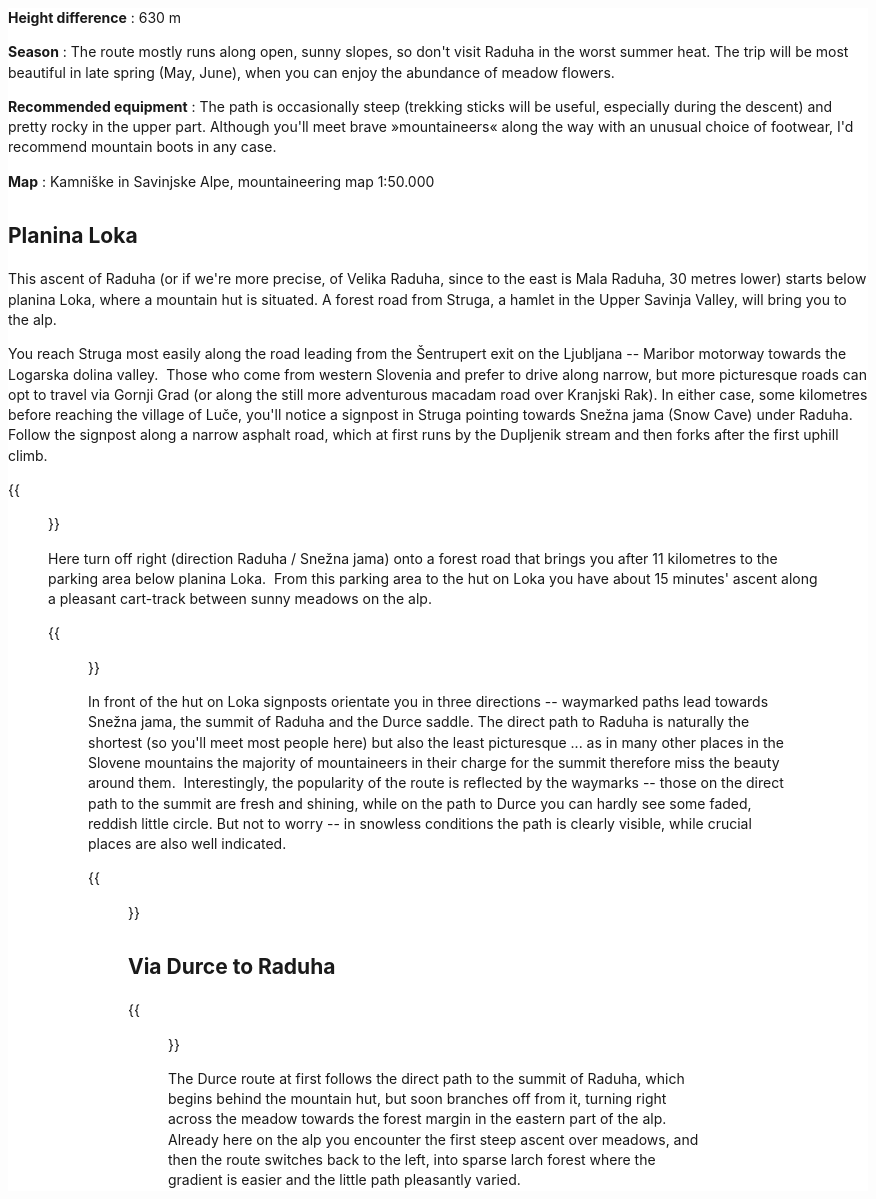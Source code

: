 **Height difference**
:   630 m

**Season**
:   The route mostly runs along open, sunny slopes, so don\'t visit Raduha in the worst summer heat. The trip will be most beautiful in late spring (May, June), when you can enjoy the abundance of meadow flowers.

**Recommended equipment**
:   The path is occasionally steep (trekking sticks will be useful, especially during the descent) and pretty rocky in the upper part. Although you\'ll meet brave »mountaineers« along the way with an unusual choice of footwear, I\'d recommend mountain boots in any case.

**Map**
:   Kamniške in Savinjske Alpe, mountaineering map 1:50.000

Planina Loka
------------

This ascent of Raduha (or if we\'re more precise, of Velika Raduha, since to the east is Mala Raduha, 30 metres lower) starts below planina Loka, where a mountain hut is situated. A forest road from Struga, a hamlet in the Upper Savinja Valley, will bring you to the alp.

You reach Struga most easily along the road leading from the Šentrupert exit on the Ljubljana -- Maribor motorway towards the Logarska dolina valley.  Those who come from western Slovenia and prefer to drive along narrow, but more picturesque roads can opt to travel via Gornji Grad (or along the still more adventurous macadam road over Kranjski Rak). In either case, some kilometres before reaching the village of Luče, you\'ll notice a signpost in Struga pointing towards Snežna jama (Snow Cave) under Raduha. Follow the signpost along a narrow asphalt road, which at first runs by the Dupljenik stream and then forks after the first uphill climb. 

{{<figure src="M_1-7141_IMG.JPG" caption="Planina Loka">}}

Here turn off right (direction Raduha / Snežna jama) onto a forest road that brings you after 11 kilometres to the parking area below planina Loka.  From this parking area to the hut on Loka you have about 15 minutes\' ascent along a pleasant cart-track between sunny meadows on the alp.

{{<figure src="M_1-7140_IMG.JPG" caption="The mountain hut">}}

In front of the hut on Loka signposts orientate you in three directions -- waymarked paths lead towards Snežna jama, the summit of Raduha and the Durce saddle. The direct path to Raduha is naturally the shortest (so you\'ll meet most people here) but also the least picturesque ... as in many other places in the Slovene mountains the majority of mountaineers in their charge for the summit therefore miss the beauty around them.  Interestingly, the popularity of the route is reflected by the waymarks -- those on the direct path to the summit are fresh and shining, while on the path to Durce you can hardly see some faded, reddish little circle. But not to worry -- in snowless conditions the path is clearly visible, while crucial places are also well indicated.

{{<figure src="M_1-7191_IMG.JPG" caption="The chapel on Planina Loka">}}

Via Durce to Raduha
-------------------

{{<figure src="M_1-7145_IMG.JPG" caption="The cliffs below Mala Raduha">}}

The Durce route at first follows the direct path to the summit of Raduha, which begins behind the mountain hut, but soon branches off from it, turning right across the meadow towards the forest margin in the eastern part of the alp.  Already here on the alp you encounter the first steep ascent over meadows, and then the route switches back to the left, into sparse larch forest where the gradient is easier and the little path pleasantly varied.
